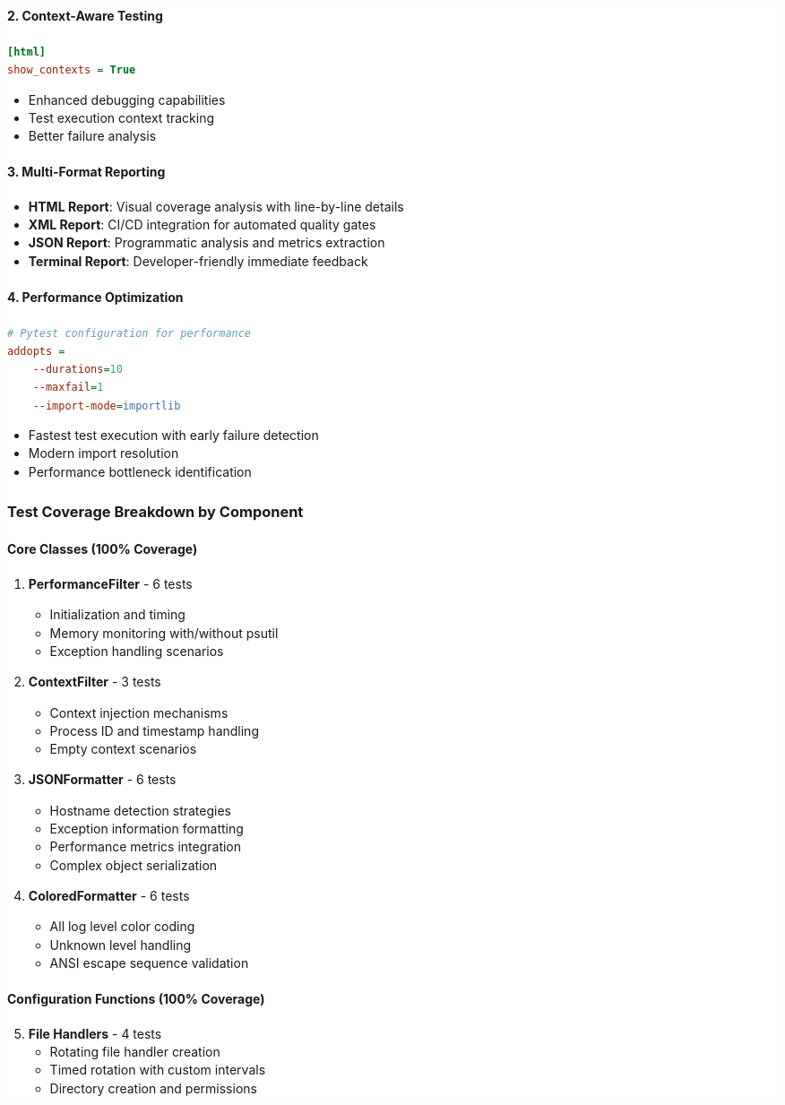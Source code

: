 #### 2. Context-Aware Testing
```ini
[html]
show_contexts = True
```
- Enhanced debugging capabilities
- Test execution context tracking
- Better failure analysis

#### 3. Multi-Format Reporting
- **HTML Report**: Visual coverage analysis with line-by-line details
- **XML Report**: CI/CD integration for automated quality gates
- **JSON Report**: Programmatic analysis and metrics extraction
- **Terminal Report**: Developer-friendly immediate feedback

#### 4. Performance Optimization
```ini
# Pytest configuration for performance
addopts = 
    --durations=10
    --maxfail=1
    --import-mode=importlib
```
- Fastest test execution with early failure detection
- Modern import resolution
- Performance bottleneck identification

### Test Coverage Breakdown by Component

#### Core Classes (100% Coverage)
1. **PerformanceFilter** - 6 tests
   - Initialization and timing
   - Memory monitoring with/without psutil
   - Exception handling scenarios

2. **ContextFilter** - 3 tests
   - Context injection mechanisms
   - Process ID and timestamp handling
   - Empty context scenarios

3. **JSONFormatter** - 6 tests
   - Hostname detection strategies
   - Exception information formatting
   - Performance metrics integration
   - Complex object serialization

4. **ColoredFormatter** - 6 tests
   - All log level color coding
   - Unknown level handling
   - ANSI escape sequence validation

#### Configuration Functions (100% Coverage)
5. **File Handlers** - 4 tests
   - Rotating file handler creation
   - Timed rotation with custom intervals
   - Directory creation and permissions

